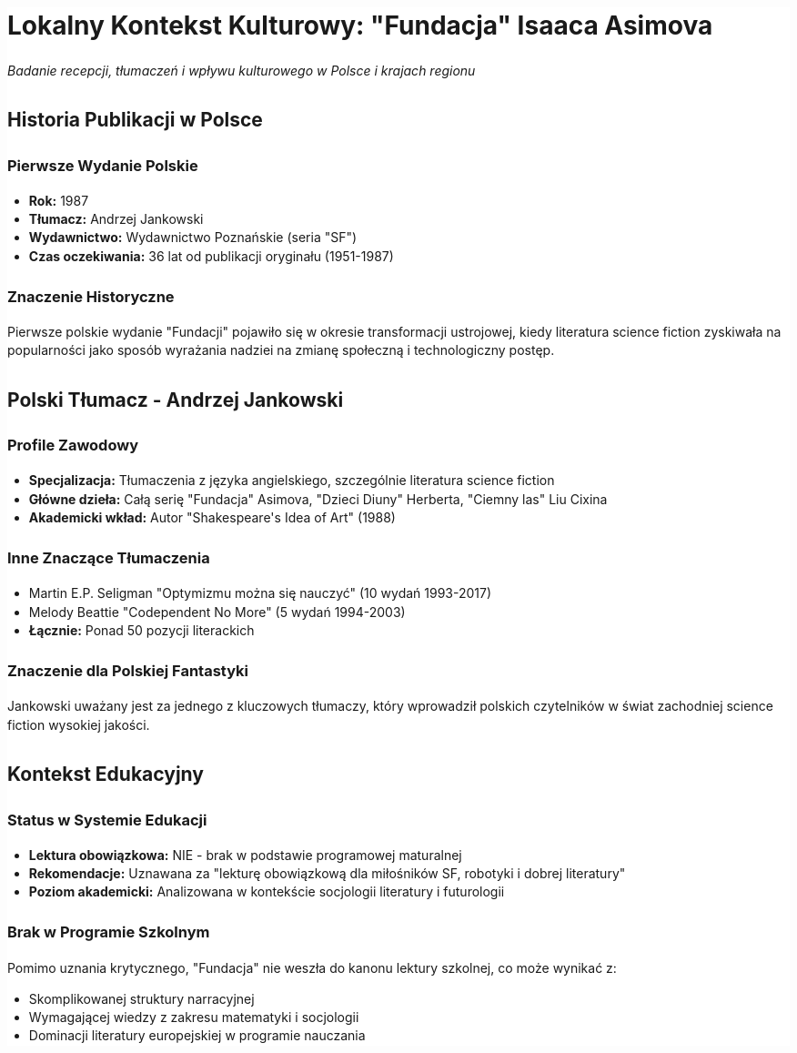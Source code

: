 # Lokalny Kontekst Kulturowy: "Fundacja" Isaaca Asimova

*Badanie recepcji, tłumaczeń i wpływu kulturowego w Polsce i krajach regionu*

## Historia Publikacji w Polsce

### Pierwsze Wydanie Polskie
- **Rok:** 1987
- **Tłumacz:** Andrzej Jankowski
- **Wydawnictwo:** Wydawnictwo Poznańskie (seria "SF")
- **Czas oczekiwania:** 36 lat od publikacji oryginału (1951-1987)

### Znaczenie Historyczne
Pierwsze polskie wydanie "Fundacji" pojawiło się w okresie transformacji ustrojowej, kiedy literatura science fiction zyskiwała na popularności jako sposób wyrażania nadziei na zmianę społeczną i technologiczny postęp.

## Polski Tłumacz - Andrzej Jankowski

### Profile Zawodowy
- **Specjalizacja:** Tłumaczenia z języka angielskiego, szczególnie literatura science fiction
- **Główne dzieła:** Całą serię "Fundacja" Asimova, "Dzieci Diuny" Herberta, "Ciemny las" Liu Cixina
- **Akademicki wkład:** Autor "Shakespeare's Idea of Art" (1988)

### Inne Znaczące Tłumaczenia
- Martin E.P. Seligman "Optymizmu można się nauczyć" (10 wydań 1993-2017)
- Melody Beattie "Codependent No More" (5 wydań 1994-2003)
- **Łącznie:** Ponad 50 pozycji literackich

### Znaczenie dla Polskiej Fantastyki
Jankowski uważany jest za jednego z kluczowych tłumaczy, który wprowadził polskich czytelników w świat zachodniej science fiction wysokiej jakości.

## Kontekst Edukacyjny

### Status w Systemie Edukacji
- **Lektura obowiązkowa:** NIE - brak w podstawie programowej maturalnej
- **Rekomendacje:** Uznawana za "lekturę obowiązkową dla miłośników SF, robotyki i dobrej literatury"
- **Poziom akademicki:** Analizowana w kontekście socjologii literatury i futurologii

### Brak w Programie Szkolnym
Pomimo uznania krytycznego, "Fundacja" nie weszła do kanonu lektury szkolnej, co może wynikać z:
- Skomplikowanej struktury narracyjnej
- Wymagającej wiedzy z zakresu matematyki i socjologii
- Dominacji literatury europejskiej w programie nauczania
